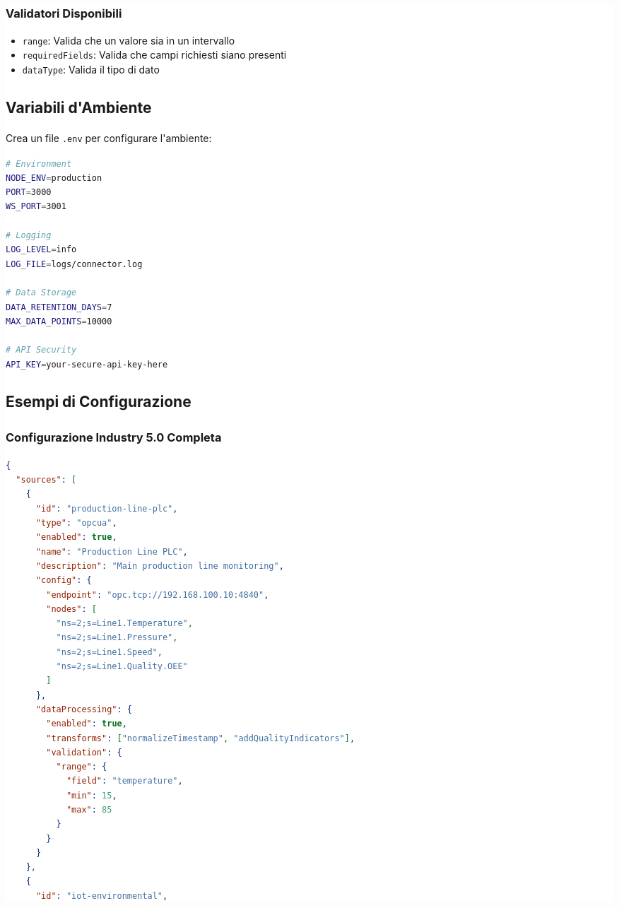 ### Validatori Disponibili

- `range`: Valida che un valore sia in un intervallo
- `requiredFields`: Valida che campi richiesti siano presenti
- `dataType`: Valida il tipo di dato

## Variabili d'Ambiente

Crea un file `.env` per configurare l'ambiente:

```bash
# Environment
NODE_ENV=production
PORT=3000
WS_PORT=3001

# Logging
LOG_LEVEL=info
LOG_FILE=logs/connector.log

# Data Storage
DATA_RETENTION_DAYS=7
MAX_DATA_POINTS=10000

# API Security
API_KEY=your-secure-api-key-here
```

## Esempi di Configurazione

### Configurazione Industry 5.0 Completa

```json
{
  "sources": [
    {
      "id": "production-line-plc",
      "type": "opcua",
      "enabled": true,
      "name": "Production Line PLC",
      "description": "Main production line monitoring",
      "config": {
        "endpoint": "opc.tcp://192.168.100.10:4840",
        "nodes": [
          "ns=2;s=Line1.Temperature",
          "ns=2;s=Line1.Pressure",
          "ns=2;s=Line1.Speed",
          "ns=2;s=Line1.Quality.OEE"
        ]
      },
      "dataProcessing": {
        "enabled": true,
        "transforms": ["normalizeTimestamp", "addQualityIndicators"],
        "validation": {
          "range": {
            "field": "temperature",
            "min": 15,
            "max": 85
          }
        }
      }
    },
    {
      "id": "iot-environmental",
```